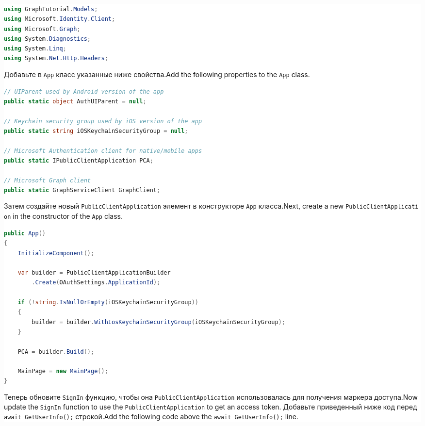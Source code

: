 ```cs
using GraphTutorial.Models;
using Microsoft.Identity.Client;
using Microsoft.Graph;
using System.Diagnostics;
using System.Linq;
using System.Net.Http.Headers;
```

<span data-ttu-id="401e6-111">Добавьте в `App` класс указанные ниже свойства.</span><span class="sxs-lookup"><span data-stu-id="401e6-111">Add the following properties to the `App` class.</span></span>

```cs
// UIParent used by Android version of the app
public static object AuthUIParent = null;

// Keychain security group used by iOS version of the app
public static string iOSKeychainSecurityGroup = null;

// Microsoft Authentication client for native/mobile apps
public static IPublicClientApplication PCA;

// Microsoft Graph client
public static GraphServiceClient GraphClient;
```

<span data-ttu-id="401e6-112">Затем создайте новый `PublicClientApplication` элемент в конструкторе `App` класса.</span><span class="sxs-lookup"><span data-stu-id="401e6-112">Next, create a new `PublicClientApplication` in the constructor of the `App` class.</span></span>

```cs
public App()
{
    InitializeComponent();

    var builder = PublicClientApplicationBuilder
        .Create(OAuthSettings.ApplicationId);

    if (!string.IsNullOrEmpty(iOSKeychainSecurityGroup))
    {
        builder = builder.WithIosKeychainSecurityGroup(iOSKeychainSecurityGroup);
    }

    PCA = builder.Build();

    MainPage = new MainPage();
}
```

<span data-ttu-id="401e6-113">Теперь обновите `SignIn` функцию, чтобы она `PublicClientApplication` использовалась для получения маркера доступа.</span><span class="sxs-lookup"><span data-stu-id="401e6-113">Now update the `SignIn` function to use the `PublicClientApplication` to get an access token.</span></span> <span data-ttu-id="401e6-114">Добавьте приведенный ниже код перед `await GetUserInfo();` строкой.</span><span class="sxs-lookup"><span data-stu-id="401e6-114">Add the following code above the `await GetUserInfo();` line.</span></span>
